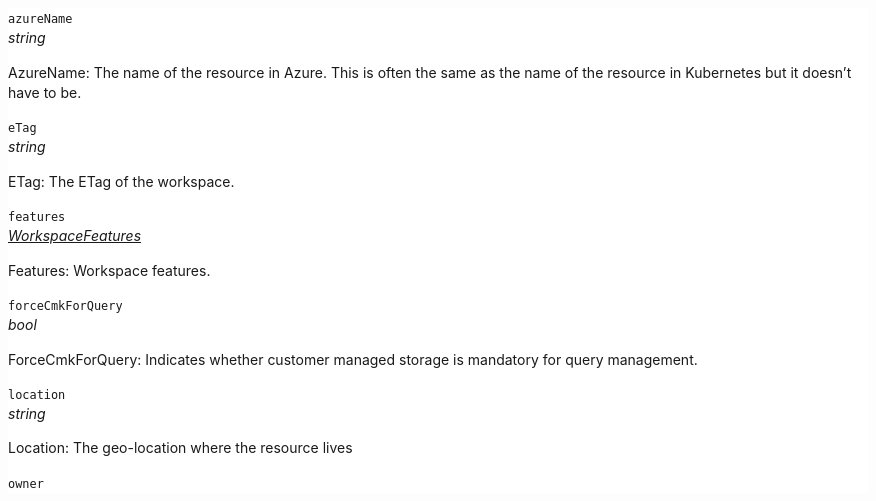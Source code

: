 <tbody>
<tr>
<td>
<code>azureName</code><br/>
<em>
string
</em>
</td>
<td>
<p>AzureName: The name of the resource in Azure. This is often the same as the name of the resource in Kubernetes but it
doesn&rsquo;t have to be.</p>
</td>
</tr>
<tr>
<td>
<code>eTag</code><br/>
<em>
string
</em>
</td>
<td>
<p>ETag: The ETag of the workspace.</p>
</td>
</tr>
<tr>
<td>
<code>features</code><br/>
<em>
<a href="#operationalinsights.azure.com/v1alpha1api20210601.WorkspaceFeatures">
WorkspaceFeatures
</a>
</em>
</td>
<td>
<p>Features: Workspace features.</p>
</td>
</tr>
<tr>
<td>
<code>forceCmkForQuery</code><br/>
<em>
bool
</em>
</td>
<td>
<p>ForceCmkForQuery: Indicates whether customer managed storage is mandatory for query management.</p>
</td>
</tr>
<tr>
<td>
<code>location</code><br/>
<em>
string
</em>
</td>
<td>
<p>Location: The geo-location where the resource lives</p>
</td>
</tr>
<tr>
<td>
<code>owner</code><br/>